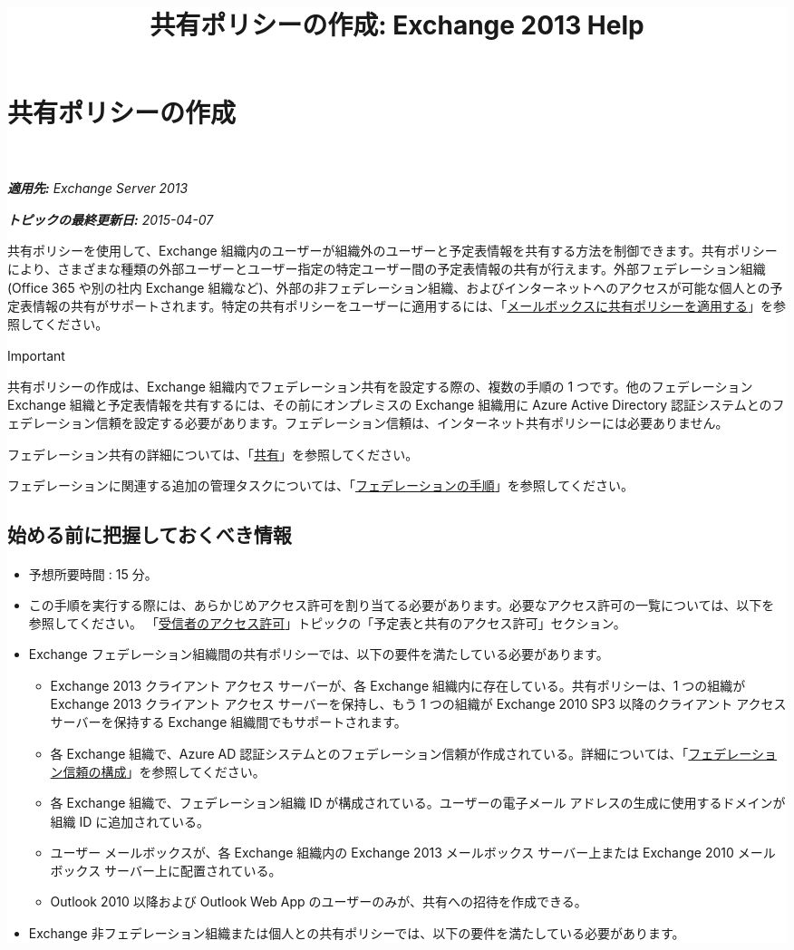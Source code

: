 ﻿---
title: '共有ポリシーの作成: Exchange 2013 Help'
TOCTitle: 共有ポリシーの作成
ms:assetid: cae8cab0-6265-448b-8add-5202cdb20678
ms:mtpsurl: https://technet.microsoft.com/ja-jp/library/JJ657494(v=EXCHG.150)
ms:contentKeyID: 49896478
ms.date: 04/24/2018
mtps_version: v=EXCHG.150
ms.translationtype: HT
---

# 共有ポリシーの作成

 

_**適用先:** Exchange Server 2013_

_**トピックの最終更新日:** 2015-04-07_

共有ポリシーを使用して、Exchange 組織内のユーザーが組織外のユーザーと予定表情報を共有する方法を制御できます。共有ポリシーにより、さまざまな種類の外部ユーザーとユーザー指定の特定ユーザー間の予定表情報の共有が行えます。外部フェデレーション組織 (Office 365 や別の社内 Exchange 組織など)、外部の非フェデレーション組織、およびインターネットへのアクセスが可能な個人との予定表情報の共有がサポートされます。特定の共有ポリシーをユーザーに適用するには、「[メールボックスに共有ポリシーを適用する](apply-a-sharing-policy-to-mailboxes-exchange-2013-help.md)」を参照してください。


> [!IMPORTANT]
> 共有ポリシーの作成は、Exchange 組織内でフェデレーション共有を設定する際の、複数の手順の 1 つです。他のフェデレーション Exchange 組織と予定表情報を共有するには、その前にオンプレミスの Exchange 組織用に Azure Active Directory 認証システムとのフェデレーション信頼を設定する必要があります。フェデレーション信頼は、インターネット共有ポリシーには必要ありません。



フェデレーション共有の詳細については、「[共有](sharing-exchange-2013-help.md)」を参照してください。

フェデレーションに関連する追加の管理タスクについては、「[フェデレーションの手順](federation-procedures-exchange-2013-help.md)」を参照してください。

## 始める前に把握しておくべき情報

  - 予想所要時間 : 15 分。

  - この手順を実行する際には、あらかじめアクセス許可を割り当てる必要があります。必要なアクセス許可の一覧については、以下を参照してください。 「[受信者のアクセス許可](recipients-permissions-exchange-2013-help.md)」トピックの「予定表と共有のアクセス許可」セクション。

  - Exchange フェデレーション組織間の共有ポリシーでは、以下の要件を満たしている必要があります。
    
      - Exchange 2013 クライアント アクセス サーバーが、各 Exchange 組織内に存在している。共有ポリシーは、1 つの組織が Exchange 2013 クライアント アクセス サーバーを保持し、もう 1 つの組織が Exchange 2010 SP3 以降のクライアント アクセス サーバーを保持する Exchange 組織間でもサポートされます。
    
      - 各 Exchange 組織で、Azure AD 認証システムとのフェデレーション信頼が作成されている。詳細については、「[フェデレーション信頼の構成](configure-a-federation-trust-exchange-2013-help.md)」を参照してください。
    
      - 各 Exchange 組織で、フェデレーション組織 ID が構成されている。ユーザーの電子メール アドレスの生成に使用するドメインが組織 ID に追加されている。
    
      - ユーザー メールボックスが、各 Exchange 組織内の Exchange 2013 メールボックス サーバー上または Exchange 2010 メールボックス サーバー上に配置されている。
    
      - Outlook 2010 以降および Outlook Web App のユーザーのみが、共有への招待を作成できる。

  - Exchange 非フェデレーション組織または個人との共有ポリシーでは、以下の要件を満たしている必要があります。
    